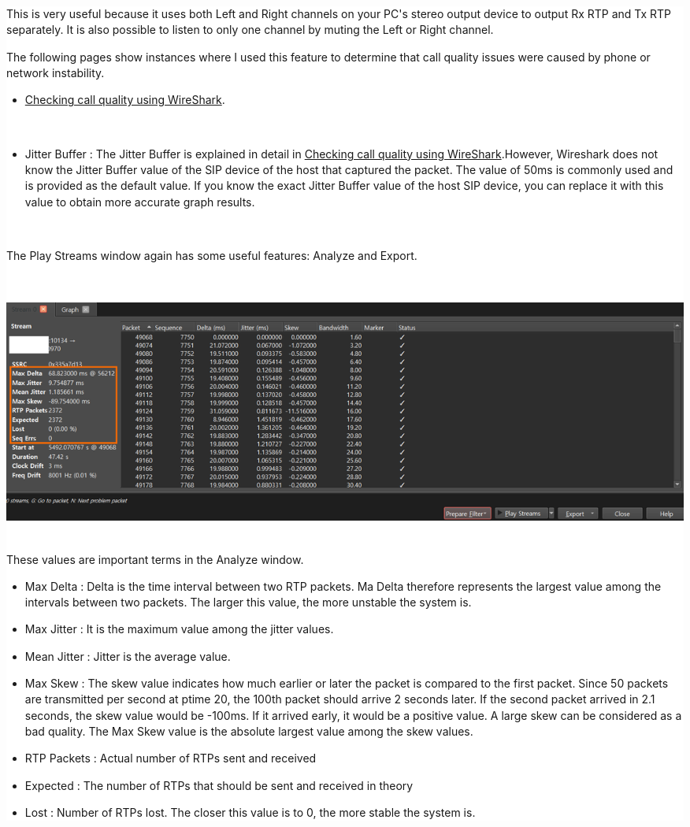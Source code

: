 This is very useful because it uses both Left and Right channels on your PC's stereo output device to output Rx RTP and Tx RTP separately. It is also possible to listen to only one channel by muting the Left or Right channel.

The following pages show instances where I used this feature to determine that call quality issues were caused by phone or network instability.
* [Checking call quality using WireShark](https://github.com/raspberry-pi-maker/VoIP-related-codes/tree/main/Tools%20and%20Tips/Checking%20call%20quality%20using%20WireShark). 

<br/>

* Jitter Buffer : The Jitter Buffer is explained in detail in [Checking call quality using WireShark](https://github.com/raspberry-pi-maker/VoIP-related-codes/tree/main/Tools%20and%20Tips/Checking%20call%20quality%20using%20WireShark).However, Wireshark does not know the Jitter Buffer value of the SIP device of the host that captured the packet. The value of 50ms is commonly used and is provided as the default value. If you know the exact Jitter Buffer value of the host SIP device, you can replace it with this value to obtain more accurate graph results.

<br/>

The Play Streams window again has some useful features: Analyze and Export. 

<br/>

![config](./image/8.png)

<br/>
These values ​​are important terms in the Analyze window.

* Max Delta : Delta is the time interval between two RTP packets. Ma Delta therefore represents the largest value among the intervals between two packets. The larger this value, the more unstable the system is.

* Max Jitter : It is the maximum value among the jitter values.

* Mean Jitter : Jitter is the average value.

* Max Skew : The skew value indicates how much earlier or later the packet is compared to the first packet. Since 50 packets are transmitted per second at ptime 20, the 100th packet should arrive 2 seconds later. If the second packet arrived in 2.1 seconds, the skew value would be -100ms. If it arrived early, it would be a positive value. A large skew can be considered as a bad quality. The Max Skew value is the absolute largest value among the skew values.

* RTP Packets : Actual number of RTPs sent and received

* Expected : The number of RTPs that should be sent and received in theory

* Lost : Number of RTPs lost. The closer this value is to 0, the more stable the system is.
